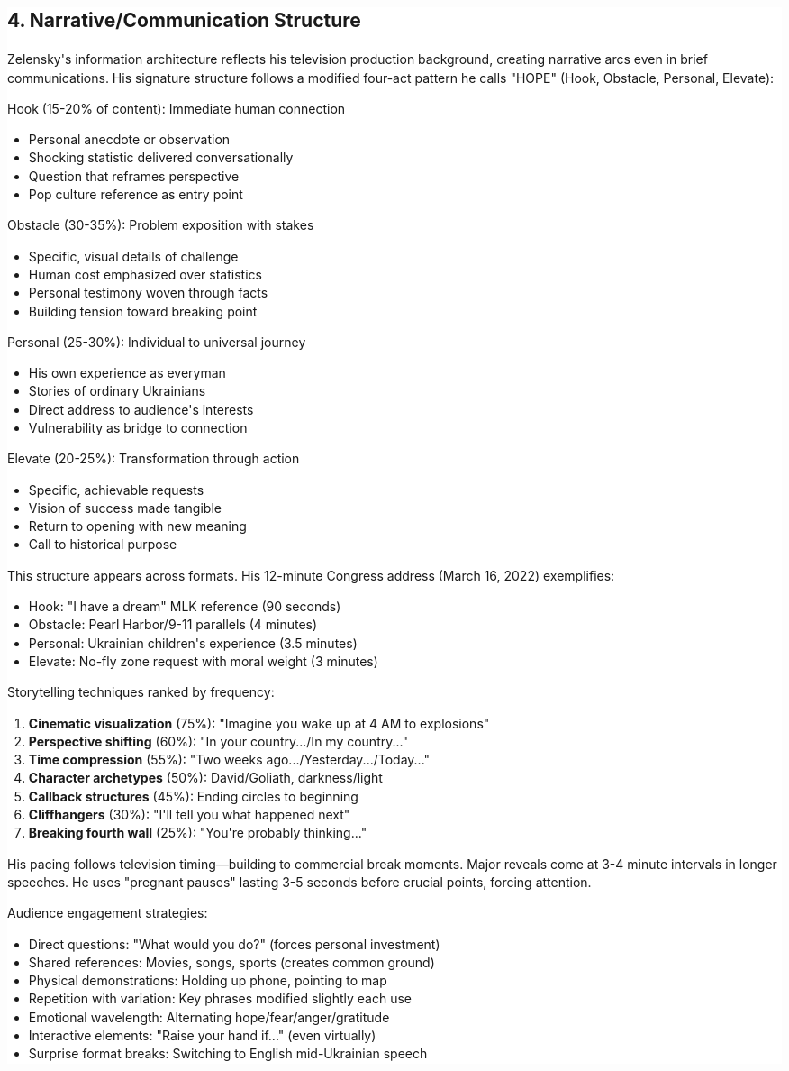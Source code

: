 ## 4. Narrative/Communication Structure

Zelensky's information architecture reflects his television production background, creating narrative arcs even in brief communications. His signature structure follows a modified four-act pattern he calls "HOPE" (Hook, Obstacle, Personal, Elevate):

Hook (15-20% of content): Immediate human connection
- Personal anecdote or observation
- Shocking statistic delivered conversationally  
- Question that reframes perspective
- Pop culture reference as entry point

Obstacle (30-35%): Problem exposition with stakes
- Specific, visual details of challenge
- Human cost emphasized over statistics
- Personal testimony woven through facts
- Building tension toward breaking point

Personal (25-30%): Individual to universal journey
- His own experience as everyman
- Stories of ordinary Ukrainians
- Direct address to audience's interests
- Vulnerability as bridge to connection

Elevate (20-25%): Transformation through action
- Specific, achievable requests
- Vision of success made tangible
- Return to opening with new meaning
- Call to historical purpose

This structure appears across formats. His 12-minute Congress address (March 16, 2022) exemplifies:
- Hook: "I have a dream" MLK reference (90 seconds)
- Obstacle: Pearl Harbor/9-11 parallels (4 minutes)
- Personal: Ukrainian children's experience (3.5 minutes)
- Elevate: No-fly zone request with moral weight (3 minutes)

Storytelling techniques ranked by frequency:
1. **Cinematic visualization** (75%): "Imagine you wake up at 4 AM to explosions"
2. **Perspective shifting** (60%): "In your country.../In my country..."
3. **Time compression** (55%): "Two weeks ago.../Yesterday.../Today..."
4. **Character archetypes** (50%): David/Goliath, darkness/light
5. **Callback structures** (45%): Ending circles to beginning
6. **Cliffhangers** (30%): "I'll tell you what happened next"
7. **Breaking fourth wall** (25%): "You're probably thinking..."

His pacing follows television timing—building to commercial break moments. Major reveals come at 3-4 minute intervals in longer speeches. He uses "pregnant pauses" lasting 3-5 seconds before crucial points, forcing attention.

Audience engagement strategies:
- Direct questions: "What would you do?" (forces personal investment)
- Shared references: Movies, songs, sports (creates common ground)
- Physical demonstrations: Holding up phone, pointing to map
- Repetition with variation: Key phrases modified slightly each use
- Emotional wavelength: Alternating hope/fear/anger/gratitude
- Interactive elements: "Raise your hand if..." (even virtually)
- Surprise format breaks: Switching to English mid-Ukrainian speech
